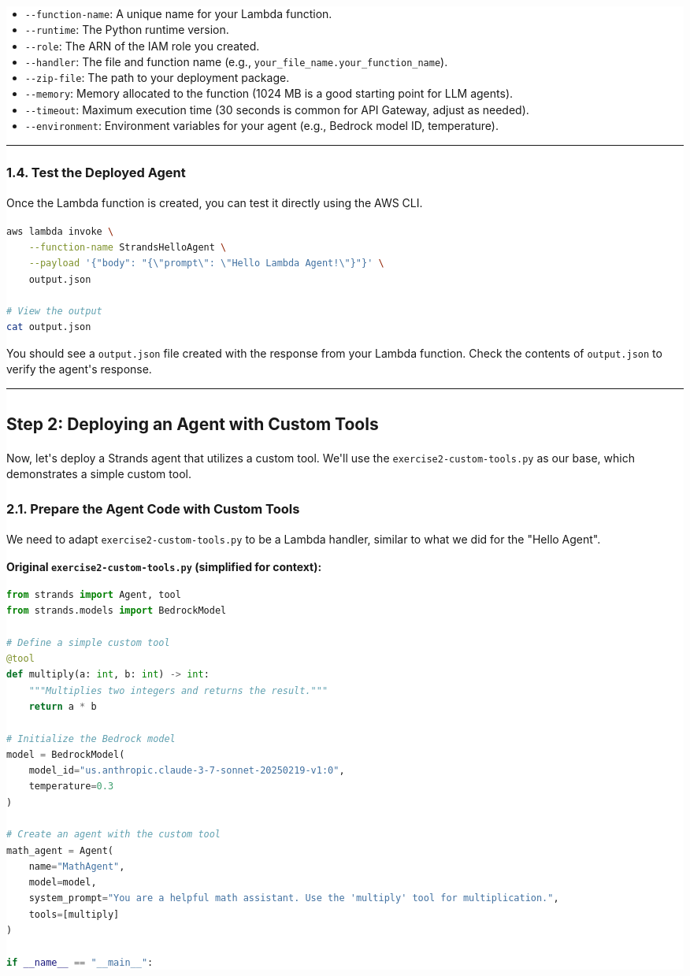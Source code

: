 *   `--function-name`: A unique name for your Lambda function.
*   `--runtime`: The Python runtime version.
*   `--role`: The ARN of the IAM role you created.
*   `--handler`: The file and function name (e.g., `your_file_name.your_function_name`).
*   `--zip-file`: The path to your deployment package.
*   `--memory`: Memory allocated to the function (1024 MB is a good starting point for LLM agents).
*   `--timeout`: Maximum execution time (30 seconds is common for API Gateway, adjust as needed).
*   `--environment`: Environment variables for your agent (e.g., Bedrock model ID, temperature).

---

### 1.4. Test the Deployed Agent

Once the Lambda function is created, you can test it directly using the AWS CLI.

```bash
aws lambda invoke \
    --function-name StrandsHelloAgent \
    --payload '{"body": "{\"prompt\": \"Hello Lambda Agent!\"}"}' \
    output.json

# View the output
cat output.json
```

You should see a `output.json` file created with the response from your Lambda function. Check the contents of `output.json` to verify the agent's response.

---

## Step 2: Deploying an Agent with Custom Tools

Now, let's deploy a Strands agent that utilizes a custom tool. We'll use the `exercise2-custom-tools.py` as our base, which demonstrates a simple custom tool.

### 2.1. Prepare the Agent Code with Custom Tools

We need to adapt `exercise2-custom-tools.py` to be a Lambda handler, similar to what we did for the "Hello Agent".

**Original `exercise2-custom-tools.py` (simplified for context):**

```python
from strands import Agent, tool
from strands.models import BedrockModel

# Define a simple custom tool
@tool
def multiply(a: int, b: int) -> int:
    """Multiplies two integers and returns the result."""
    return a * b

# Initialize the Bedrock model
model = BedrockModel(
    model_id="us.anthropic.claude-3-7-sonnet-20250219-v1:0",
    temperature=0.3
)

# Create an agent with the custom tool
math_agent = Agent(
    name="MathAgent",
    model=model,
    system_prompt="You are a helpful math assistant. Use the 'multiply' tool for multiplication.",
    tools=[multiply]
)

if __name__ == "__main__":
```